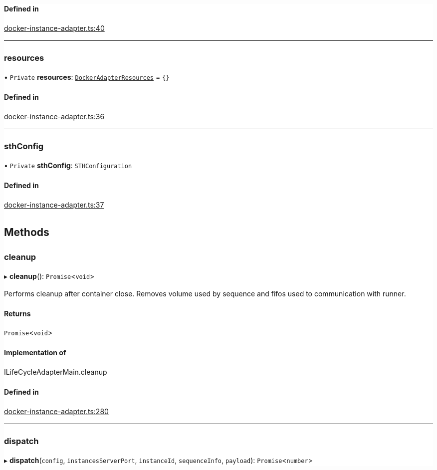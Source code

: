 #### Defined in

[docker-instance-adapter.ts:40](https://github.com/scramjetorg/transform-hub/blob/HEAD/packages/adapters/src/docker-instance-adapter.ts#L40)

___

### resources

• `Private` **resources**: [`DockerAdapterResources`](../modules.md#dockeradapterresources) = `{}`

#### Defined in

[docker-instance-adapter.ts:36](https://github.com/scramjetorg/transform-hub/blob/HEAD/packages/adapters/src/docker-instance-adapter.ts#L36)

___

### sthConfig

• `Private` **sthConfig**: `STHConfiguration`

#### Defined in

[docker-instance-adapter.ts:37](https://github.com/scramjetorg/transform-hub/blob/HEAD/packages/adapters/src/docker-instance-adapter.ts#L37)

## Methods

### cleanup

▸ **cleanup**(): `Promise`<`void`\>

Performs cleanup after container close.
Removes volume used by sequence and fifos used to communication with runner.

#### Returns

`Promise`<`void`\>

#### Implementation of

ILifeCycleAdapterMain.cleanup

#### Defined in

[docker-instance-adapter.ts:280](https://github.com/scramjetorg/transform-hub/blob/HEAD/packages/adapters/src/docker-instance-adapter.ts#L280)

___

### dispatch

▸ **dispatch**(`config`, `instancesServerPort`, `instanceId`, `sequenceInfo`, `payload`): `Promise`<`number`\>
